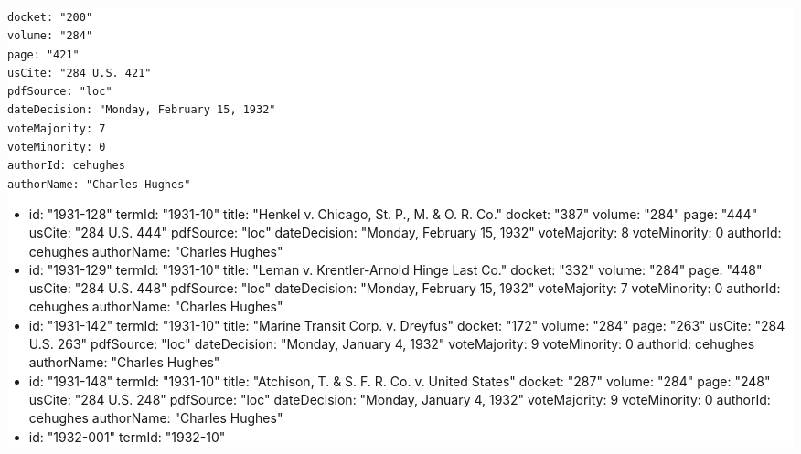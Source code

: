     docket: "200"
    volume: "284"
    page: "421"
    usCite: "284 U.S. 421"
    pdfSource: "loc"
    dateDecision: "Monday, February 15, 1932"
    voteMajority: 7
    voteMinority: 0
    authorId: cehughes
    authorName: "Charles Hughes"
  - id: "1931-128"
    termId: "1931-10"
    title: "Henkel v. Chicago, St. P., M. &amp; O. R. Co."
    docket: "387"
    volume: "284"
    page: "444"
    usCite: "284 U.S. 444"
    pdfSource: "loc"
    dateDecision: "Monday, February 15, 1932"
    voteMajority: 8
    voteMinority: 0
    authorId: cehughes
    authorName: "Charles Hughes"
  - id: "1931-129"
    termId: "1931-10"
    title: "Leman v. Krentler-Arnold Hinge Last Co."
    docket: "332"
    volume: "284"
    page: "448"
    usCite: "284 U.S. 448"
    pdfSource: "loc"
    dateDecision: "Monday, February 15, 1932"
    voteMajority: 7
    voteMinority: 0
    authorId: cehughes
    authorName: "Charles Hughes"
  - id: "1931-142"
    termId: "1931-10"
    title: "Marine Transit Corp. v. Dreyfus"
    docket: "172"
    volume: "284"
    page: "263"
    usCite: "284 U.S. 263"
    pdfSource: "loc"
    dateDecision: "Monday, January 4, 1932"
    voteMajority: 9
    voteMinority: 0
    authorId: cehughes
    authorName: "Charles Hughes"
  - id: "1931-148"
    termId: "1931-10"
    title: "Atchison, T. &amp; S. F. R. Co. v. United States"
    docket: "287"
    volume: "284"
    page: "248"
    usCite: "284 U.S. 248"
    pdfSource: "loc"
    dateDecision: "Monday, January 4, 1932"
    voteMajority: 9
    voteMinority: 0
    authorId: cehughes
    authorName: "Charles Hughes"
  - id: "1932-001"
    termId: "1932-10"